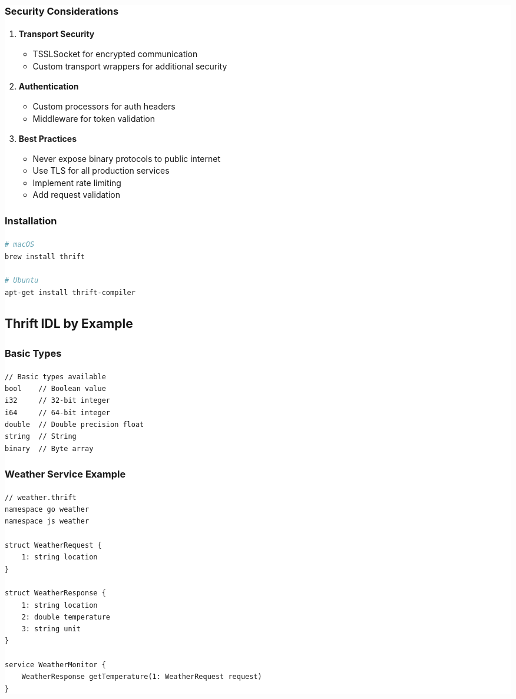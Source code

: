 ### Security Considerations

1. **Transport Security**
   - TSSLSocket for encrypted communication
   - Custom transport wrappers for additional security

2. **Authentication**
   - Custom processors for auth headers
   - Middleware for token validation

3. **Best Practices**
   - Never expose binary protocols to public internet
   - Use TLS for all production services
   - Implement rate limiting
   - Add request validation

### Installation
```bash
# macOS
brew install thrift

# Ubuntu
apt-get install thrift-compiler
```

## Thrift IDL by Example

### Basic Types
```thrift
// Basic types available
bool    // Boolean value
i32     // 32-bit integer
i64     // 64-bit integer
double  // Double precision float
string  // String
binary  // Byte array
```

### Weather Service Example
```thrift
// weather.thrift
namespace go weather
namespace js weather

struct WeatherRequest {
    1: string location
}

struct WeatherResponse {
    1: string location
    2: double temperature
    3: string unit
}

service WeatherMonitor {
    WeatherResponse getTemperature(1: WeatherRequest request)
}
```
